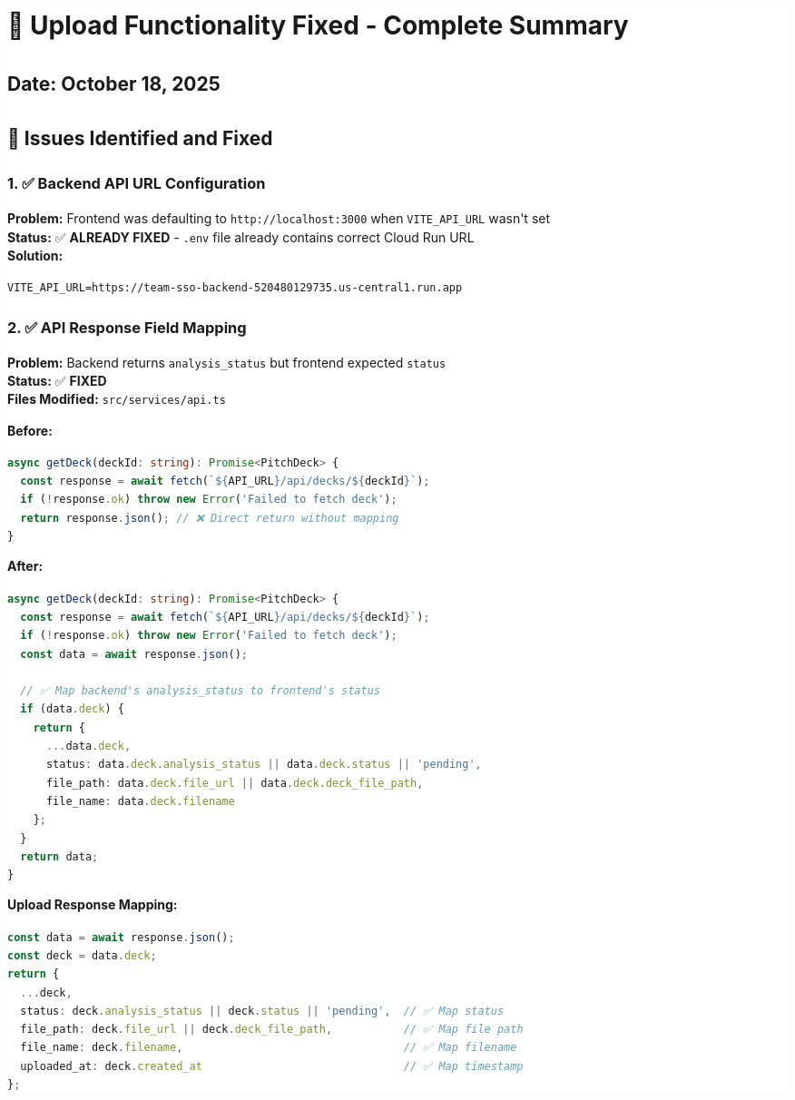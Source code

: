# 🔧 Upload Functionality Fixed - Complete Summary

## Date: October 18, 2025

## 🎯 Issues Identified and Fixed

### 1. ✅ Backend API URL Configuration
**Problem:** Frontend was defaulting to `http://localhost:3000` when `VITE_API_URL` wasn't set  
**Status:** ✅ **ALREADY FIXED** - `.env` file already contains correct Cloud Run URL  
**Solution:**
```properties
VITE_API_URL=https://team-sso-backend-520480129735.us-central1.run.app
```

### 2. ✅ API Response Field Mapping
**Problem:** Backend returns `analysis_status` but frontend expected `status`  
**Status:** ✅ **FIXED**  
**Files Modified:** `src/services/api.ts`

**Before:**
```typescript
async getDeck(deckId: string): Promise<PitchDeck> {
  const response = await fetch(`${API_URL}/api/decks/${deckId}`);
  if (!response.ok) throw new Error('Failed to fetch deck');
  return response.json(); // ❌ Direct return without mapping
}
```

**After:**
```typescript
async getDeck(deckId: string): Promise<PitchDeck> {
  const response = await fetch(`${API_URL}/api/decks/${deckId}`);
  if (!response.ok) throw new Error('Failed to fetch deck');
  const data = await response.json();
  
  // ✅ Map backend's analysis_status to frontend's status
  if (data.deck) {
    return {
      ...data.deck,
      status: data.deck.analysis_status || data.deck.status || 'pending',
      file_path: data.deck.file_url || data.deck.deck_file_path,
      file_name: data.deck.filename
    };
  }
  return data;
}
```

**Upload Response Mapping:**
```typescript
const data = await response.json();
const deck = data.deck;
return {
  ...deck,
  status: deck.analysis_status || deck.status || 'pending',  // ✅ Map status
  file_path: deck.file_url || deck.deck_file_path,           // ✅ Map file path
  file_name: deck.filename,                                  // ✅ Map filename
  uploaded_at: deck.created_at                               // ✅ Map timestamp
};
```
